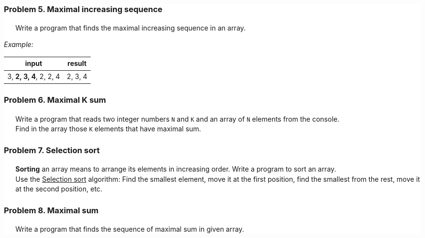 <h3>
<a id="user-content-problem-5-maximal-increasing-sequence" class="anchor" href="#problem-5-maximal-increasing-sequence" aria-hidden="true"><span class="octicon octicon-link"></span></a>Problem 5. Maximal increasing sequence</h3>

<ul class="task-list">
<li>  Write a program that finds the maximal increasing sequence in an array.</li>
</ul>

<p><em>Example:</em></p>

<table>
<thead>
<tr>
<th>input</th>
<th>result</th>
</tr>
</thead>
<tbody>
<tr>
<td>3, <strong>2, 3, 4</strong>, 2, 2, 4</td>
<td>2, 3, 4</td>
</tr>
</tbody>
</table>

<h3>
<a id="user-content-problem-6-maximal-k-sum" class="anchor" href="#problem-6-maximal-k-sum" aria-hidden="true"><span class="octicon octicon-link"></span></a>Problem 6. Maximal K sum</h3>

<ul class="task-list">
<li>  Write a program that reads two integer numbers <code>N</code> and <code>K</code> and an array of <code>N</code> elements from the console.</li>
<li>  Find in the array those <code>K</code> elements that have maximal sum.</li>
</ul>

<h3>
<a id="user-content-problem-7-selection-sort" class="anchor" href="#problem-7-selection-sort" aria-hidden="true"><span class="octicon octicon-link"></span></a>Problem 7. Selection sort</h3>

<ul class="task-list">
<li>  <strong>Sorting</strong> an array means to arrange its elements in increasing order. Write a program to sort an array.</li>
<li>  Use the <a href="http://en.wikipedia.org/wiki/Selection_sort">Selection sort</a> algorithm: Find the smallest element, move it at the first position, find the smallest from the rest, move it at the second position, etc.</li>
</ul>

<h3>
<a id="user-content-problem-8-maximal-sum" class="anchor" href="#problem-8-maximal-sum" aria-hidden="true"><span class="octicon octicon-link"></span></a>Problem 8. Maximal sum</h3>

<ul class="task-list">
<li>  Write a program that finds the sequence of maximal sum in given array.</li>
</ul>
